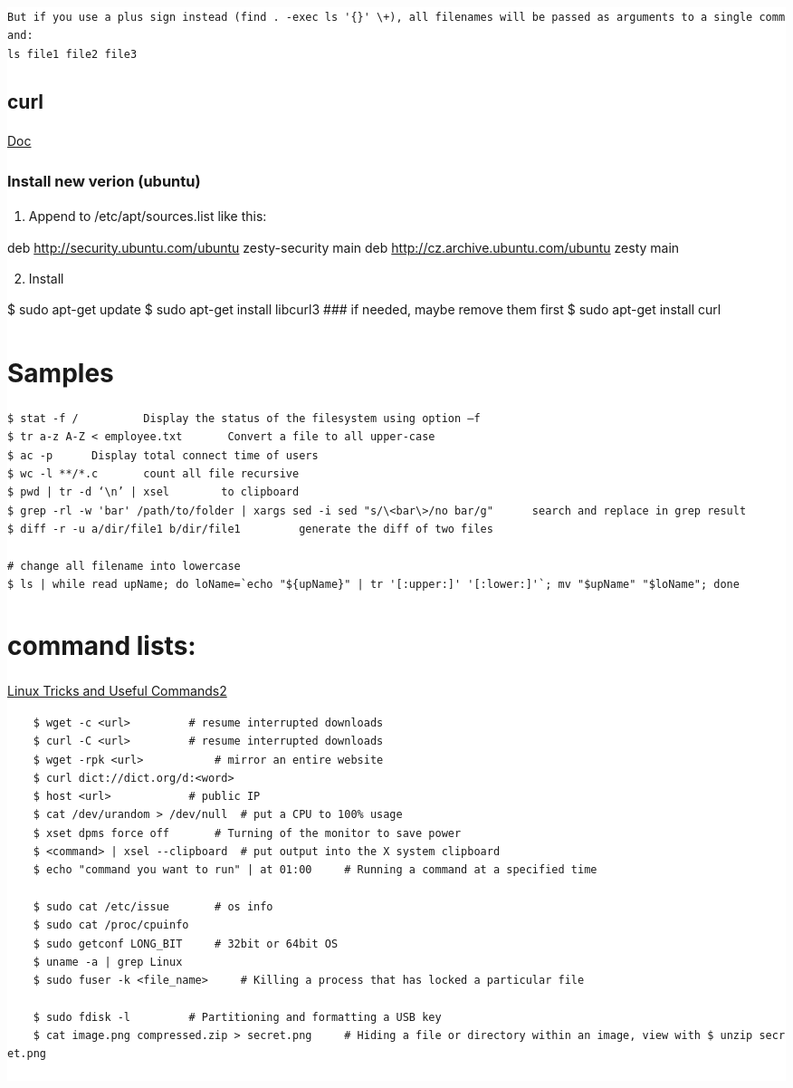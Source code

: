     But if you use a plus sign instead (find . -exec ls '{}' \+), all filenames will be passed as arguments to a single command:
    ls file1 file2 file3

## curl

[Doc](https://ec.haxx.se/http-cookies.html)

### Install new verion (ubuntu)

1. Append to /etc/apt/sources.list like this:

deb http://security.ubuntu.com/ubuntu zesty-security main
deb http://cz.archive.ubuntu.com/ubuntu zesty main

2. Install

$ sudo apt-get update
$ sudo apt-get install libcurl3  ### if needed, maybe remove them first
$ sudo apt-get install curl

# Samples

    $ stat -f /      	 Display the status of the filesystem using option –f
    $ tr a-z A-Z < employee.txt   	  Convert a file to all upper-case
    $ ac -p  	 Display total connect time of users
    $ wc -l **/*.c  	 count all file recursive
    $ pwd | tr -d ‘\n’ | xsel		 to clipboard
    $ grep -rl -w 'bar' /path/to/folder | xargs sed -i sed "s/\<bar\>/no bar/g"   	 search and replace in grep result
    $ diff -r -u a/dir/file1 b/dir/file1    	 generate the diff of two files

    # change all filename into lowercase
    $ ls | while read upName; do loName=`echo "${upName}" | tr '[:upper:]' '[:lower:]'`; mv "$upName" "$loName"; done

# command lists:

[Linux Tricks and Useful Commands][1][2][4]

```shell
    $ wget -c <url>			# resume interrupted downloads
    $ curl -C <url>			# resume interrupted downloads
    $ wget -rpk <url>			# mirror an entire website
    $ curl dict://dict.org/d:<word>
    $ host <url>			# public IP
    $ cat /dev/urandom > /dev/null	# put a CPU to 100% usage
    $ xset dpms force off		# Turning of the monitor to save power
    $ <command> | xsel --clipboard	# put output into the X system clipboard
    $ echo "command you want to run" | at 01:00		# Running a command at a specified time

    $ sudo cat /etc/issue		# os info
    $ sudo cat /proc/cpuinfo
    $ sudo getconf LONG_BIT		# 32bit or 64bit OS
    $ uname -a | grep Linux
    $ sudo fuser -k <file_name>		# Killing a process that has locked a particular file

    $ sudo fdisk -l			# Partitioning and formatting a USB key
    $ cat image.png compressed.zip > secret.png		# Hiding a file or directory within an image, view with $ unzip secret.png


```

  [1]: http://linuxtrove.com/wp/?p=314
  [2]: http://57un.wordpress.com/2013/04/29/15-interesting-and-extremely-helpful-linux-cli-tricks/
  [3]: http://www.cyberciti.biz/faq/linux-unix-test-internet-connection-download-upload-speed/
  [4]: http://varunbpatil.github.io/2012/09/19/linux-tricks/#.UhuM2BJDss0
  [5]: http://www.tuxarena.com/2014/03/20-great-terminal-replacements-for-gui-applications/
  [6]: http://www.thegeekstuff.com/2008/08/15-examples-to-master-linux-command-line-history/
  [7]: http://www.tldp.org/LDP/GNU-Linux-Tools-Summary/html/x1712.htm